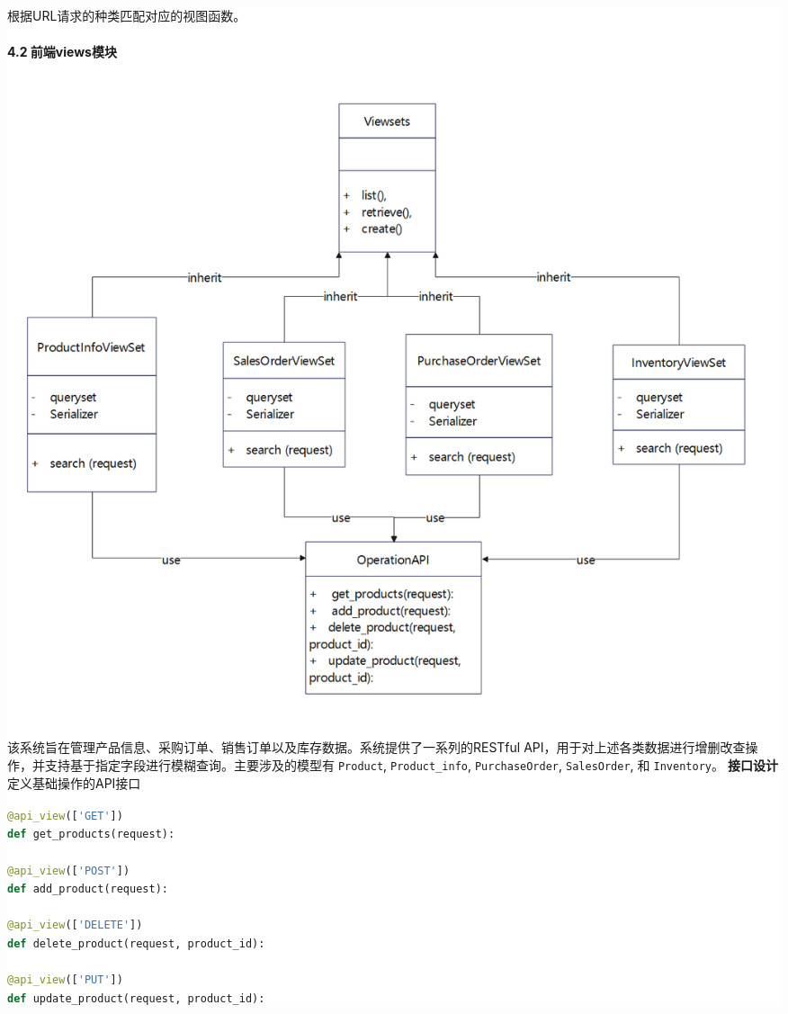根据URL请求的种类匹配对应的视图函数。

#### 4.2 前端views模块

![1718200673273](image/架构设计文档/1718200673273.png)

该系统旨在管理产品信息、采购订单、销售订单以及库存数据。系统提供了一系列的RESTful API，用于对上述各类数据进行增删改查操作，并支持基于指定字段进行模糊查询。主要涉及的模型有 `Product`, `Product_info`, `PurchaseOrder`, `SalesOrder`, 和 `Inventory`。
**接口设计**
定义基础操作的API接口

```python
@api_view(['GET'])
def get_products(request):

@api_view(['POST'])
def add_product(request):

@api_view(['DELETE'])
def delete_product(request, product_id):

@api_view(['PUT'])
def update_product(request, product_id):
```
